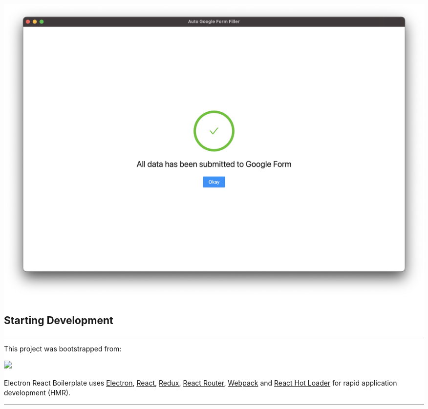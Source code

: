 <img src="screenshots/submission_completed.png" width="100%" />

## Starting Development

<hr />

This project was bootstrapped from:

<img src="internals/img/erb-banner.png" width="100%" />

<br>

<p>
  Electron React Boilerplate uses <a href="https://electron.atom.io/">Electron</a>, <a href="https://facebook.github.io/react/">React</a>, <a href="https://github.com/reactjs/redux">Redux</a>, <a href="https://github.com/reactjs/react-router">React Router</a>, <a href="https://webpack.github.io/docs/">Webpack</a> and <a href="https://github.com/gaearon/react-hot-loader">React Hot Loader</a> for rapid application development (HMR).
</p>

<hr />

<div align="center">
